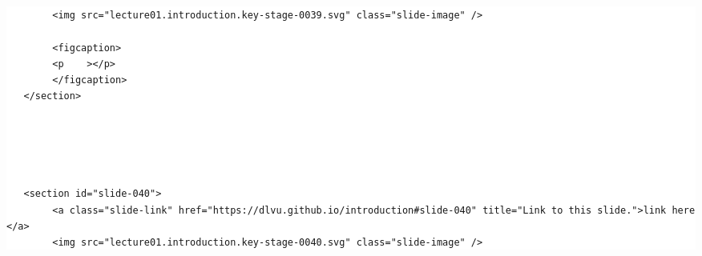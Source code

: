             <img src="lecture01.introduction.key-stage-0039.svg" class="slide-image" />

            <figcaption>
            <p    ></p>
            </figcaption>
       </section>





       <section id="slide-040">
            <a class="slide-link" href="https://dlvu.github.io/introduction#slide-040" title="Link to this slide.">link here</a>
            <img src="lecture01.introduction.key-stage-0040.svg" class="slide-image" />
